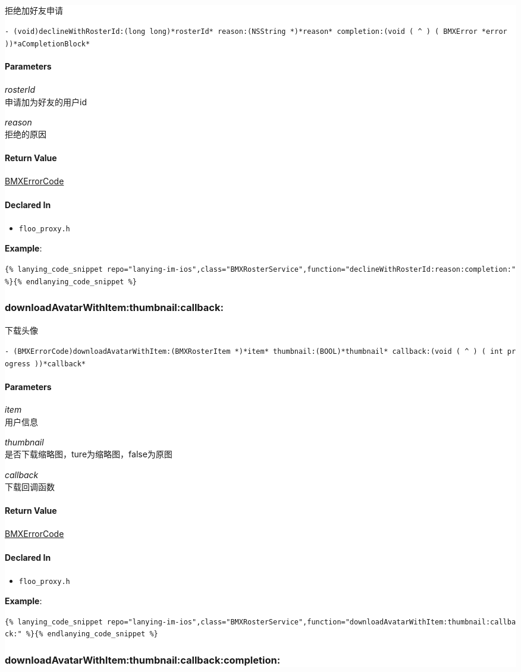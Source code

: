 拒绝加好友申请

`- (void)declineWithRosterId:(long long)*rosterId* reason:(NSString *)*reason* completion:(void ( ^ ) ( BMXError *error ))*aCompletionBlock*`

#### Parameters

*rosterId*  
   申请加为好友的用户id  

*reason*  
   拒绝的原因  

#### Return Value
<a href="../Constants/BMXErrorCode.md">BMXErrorCode</a>

#### Declared In
* `floo_proxy.h`

<a name="//api/name/downloadAvatarWithItem:thumbnail:callback:" title="downloadAvatarWithItem:thumbnail:callback:"></a>
**Example**:
```
{% lanying_code_snippet repo="lanying-im-ios",class="BMXRosterService",function="declineWithRosterId:reason:completion:" %}{% endlanying_code_snippet %}
```
### downloadAvatarWithItem:thumbnail:callback:

下载头像

`- (BMXErrorCode)downloadAvatarWithItem:(BMXRosterItem *)*item* thumbnail:(BOOL)*thumbnail* callback:(void ( ^ ) ( int progress ))*callback*`

#### Parameters

*item*  
   用户信息  

*thumbnail*  
   是否下载缩略图，ture为缩略图，false为原图  

*callback*  
   下载回调函数  

#### Return Value
<a href="../Constants/BMXErrorCode.md">BMXErrorCode</a>

#### Declared In
* `floo_proxy.h`

<a name="//api/name/downloadAvatarWithItem:thumbnail:callback:completion:" title="downloadAvatarWithItem:thumbnail:callback:completion:"></a>
**Example**:
```
{% lanying_code_snippet repo="lanying-im-ios",class="BMXRosterService",function="downloadAvatarWithItem:thumbnail:callback:" %}{% endlanying_code_snippet %}
```
### downloadAvatarWithItem:thumbnail:callback:completion:

